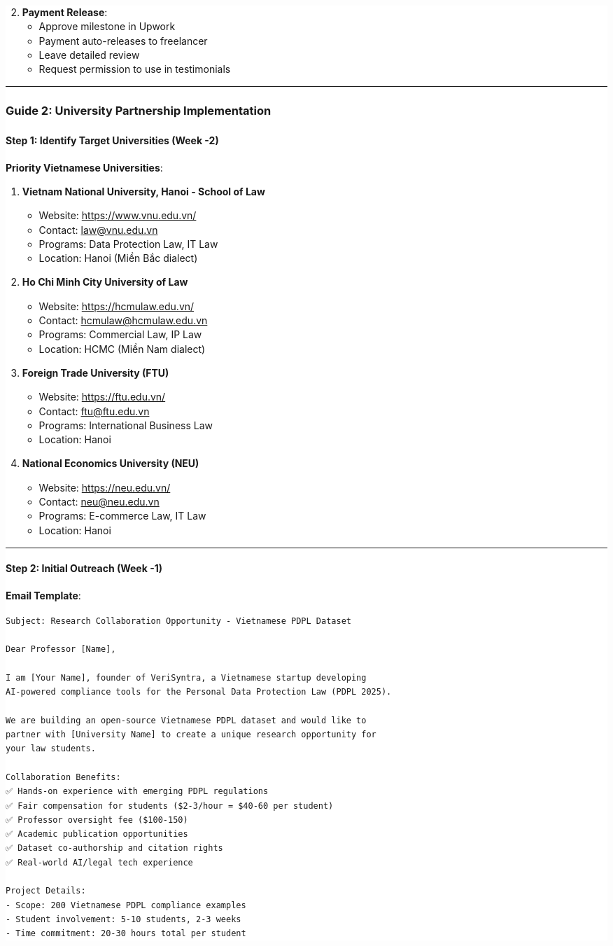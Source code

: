 2. **Payment Release**:
   - Approve milestone in Upwork
   - Payment auto-releases to freelancer
   - Leave detailed review
   - Request permission to use in testimonials

---

### Guide 2: University Partnership Implementation

#### Step 1: Identify Target Universities (Week -2)

**Priority Vietnamese Universities**:

1. **Vietnam National University, Hanoi - School of Law**
   - Website: https://www.vnu.edu.vn/
   - Contact: law@vnu.edu.vn
   - Programs: Data Protection Law, IT Law
   - Location: Hanoi (Miền Bắc dialect)

2. **Ho Chi Minh City University of Law**
   - Website: https://hcmulaw.edu.vn/
   - Contact: hcmulaw@hcmulaw.edu.vn
   - Programs: Commercial Law, IP Law
   - Location: HCMC (Miền Nam dialect)

3. **Foreign Trade University (FTU)**
   - Website: https://ftu.edu.vn/
   - Contact: ftu@ftu.edu.vn
   - Programs: International Business Law
   - Location: Hanoi

4. **National Economics University (NEU)**
   - Website: https://neu.edu.vn/
   - Contact: neu@neu.edu.vn
   - Programs: E-commerce Law, IT Law
   - Location: Hanoi

---

#### Step 2: Initial Outreach (Week -1)

**Email Template**:
```
Subject: Research Collaboration Opportunity - Vietnamese PDPL Dataset

Dear Professor [Name],

I am [Your Name], founder of VeriSyntra, a Vietnamese startup developing 
AI-powered compliance tools for the Personal Data Protection Law (PDPL 2025).

We are building an open-source Vietnamese PDPL dataset and would like to 
partner with [University Name] to create a unique research opportunity for 
your law students.

Collaboration Benefits:
✅ Hands-on experience with emerging PDPL regulations
✅ Fair compensation for students ($2-3/hour = $40-60 per student)
✅ Professor oversight fee ($100-150)
✅ Academic publication opportunities
✅ Dataset co-authorship and citation rights
✅ Real-world AI/legal tech experience

Project Details:
- Scope: 200 Vietnamese PDPL compliance examples
- Student involvement: 5-10 students, 2-3 weeks
- Time commitment: 20-30 hours total per student
```